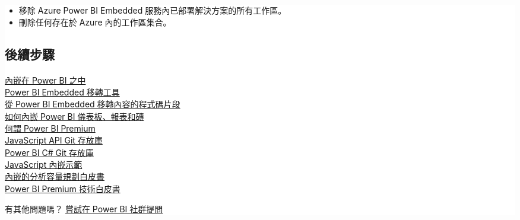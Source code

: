 * 移除 Azure Power BI Embedded 服務內已部署解決方案的所有工作區。
* 刪除任何存在於 Azure 內的工作區集合。

## <a name="next-steps"></a>後續步驟
[內嵌在 Power BI 之中](embedding.md)  
[Power BI Embedded 移轉工具](migrate-tool.md)  
[從 Power BI Embedded 移轉內容的程式碼片段](migrate-code-snippets.md)  
[如何內嵌 Power BI 儀表板、報表和磚](embedding-content.md)  
[何謂 Power BI Premium](../service-premium.md)  
[JavaScript API Git 存放庫](https://github.com/Microsoft/PowerBI-JavaScript)  
[Power BI C# Git 存放庫](https://github.com/Microsoft/PowerBI-CSharp)  
[JavaScript 內嵌示範](https://microsoft.github.io/PowerBI-JavaScript/demo/)  
[內嵌的分析容量規劃白皮書](https://aka.ms/pbiewhitepaper)  
[Power BI Premium 技術白皮書](https://aka.ms/pbipremiumwhitepaper)  

有其他問題嗎？ [嘗試在 Power BI 社群提問](http://community.powerbi.com/)

